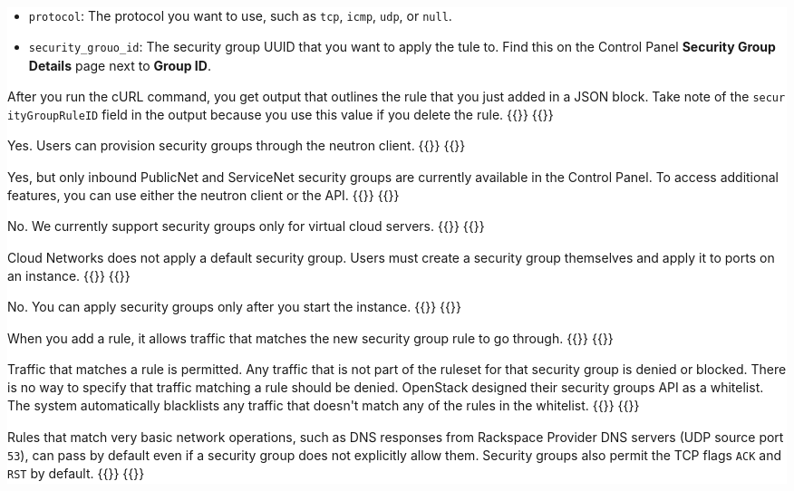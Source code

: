 - `protocol`: The protocol you want to use, such as `tcp`, `icmp`, `udp`, or `null`.

- `security_grouo_id`: The security group UUID that you want to apply the tule to.  Find this
   on the Control Panel **Security Group Details** page next to **Group ID**.

After you run the cURL command, you get output that outlines the rule that
you just added in a JSON block. Take note of the `securityGroupRuleID`
field in the output because you use this value if you delete the rule.
{{</accordion>}}
{{<accordion title="Do you support security groups through the neutron client?" col="in" href="accordion15">}}

Yes. Users can provision security groups through the neutron client.
{{</accordion>}}
{{<accordion title="Is this functionality integrated with and available from the Cloud Control Panel?" col="in" href="accordion16">}}

Yes, but only inbound PublicNet and ServiceNet security groups are currently
available in the Control Panel. To access additional features, you can use
either the neutron client or the API.
{{</accordion>}}
{{<accordion title="Are security groups supported for OnMetal users?" col="in" href="accordion17">}}

No. We currently support security groups only for virtual cloud servers.
{{</accordion>}}
{{<accordion title="Do my instance get a default security group?" col="in" href="accordion18">}}

Cloud Networks does not apply a default security group. Users must create
a security group themselves and apply it to ports on an instance.
{{</accordion>}}
{{<accordion title="Can I apply security groups to ports on an instance at boot time?" col="in" href="accordion19">}}

No. You can apply security groups only after you start the instance.
{{</accordion>}}
{{<accordion title="What happens when I add a security group rule to the security group?" col="in" href="accordion20">}}

When you add a rule, it allows traffic that matches the new security group rule to go through.
{{</accordion>}}
{{<accordion title="Can traffic be blocked or denied based on a security group rule?" col="in" href="accordion21">}}

Traffic that matches a rule is permitted. Any traffic that is not part of the
ruleset for that security group is denied or blocked. There is no way to specify
that traffic matching a rule should be denied. OpenStack designed their security
groups API as a whitelist. The system automatically blacklists any traffic that
doesn't match any of the rules in the whitelist.
{{</accordion>}}
{{<accordion title="Do security groups allow any traffic by default?" col="in" href="accordion22">}}

Rules that match very basic network operations, such as DNS responses from
Rackspace Provider DNS servers (UDP source port `53`), can pass by default even
if a security group does not explicitly allow them. Security groups also permit
the TCP flags `ACK` and `RST` by default.
{{</accordion>}}
{{<accordion title="What kinds of traffic can security group rules match?" col="in" href="accordion23">}}
